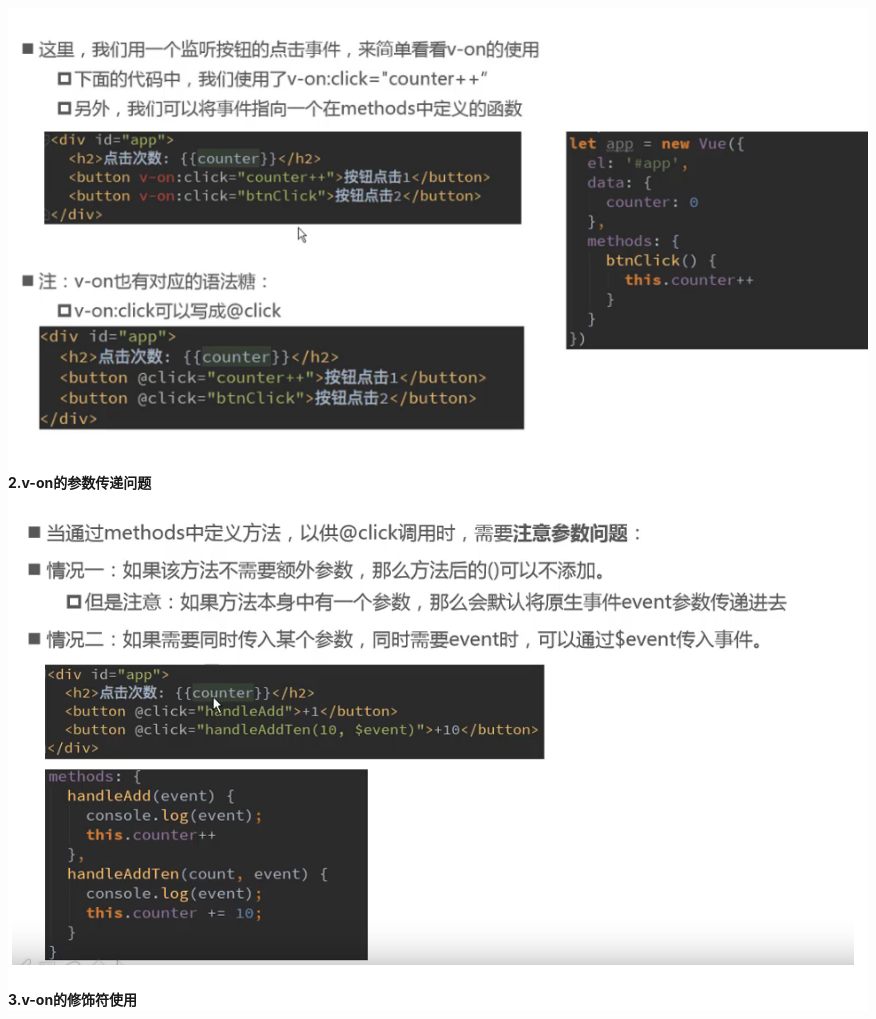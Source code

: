 ​	![image-20201011224858955](3.vue.assets/image-20201011224858955.png)

#### 2.v-on的参数传递问题

​	![image-20201011225457478](3.vue.assets/image-20201011225457478.png)	

#### 3.v-on的修饰符使用

